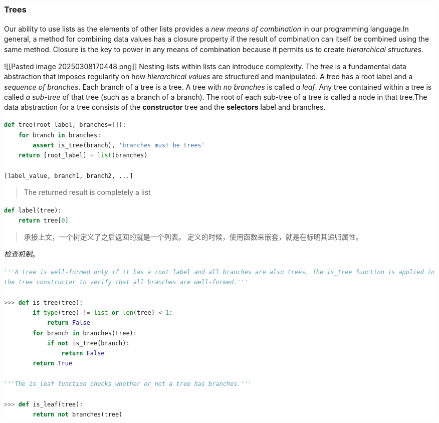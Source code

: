 ### Trees

Our ability to use lists as the elements of other lists provides a *new means of combination* in our programming language.In general, a method for combining data values has a closure property if the result of combination can itself be combined using the same method. Closure is the key to power in any means of combination because it permits us to create *hierarchical structures*.

![[Pasted image 20250308170448.png]]
Nesting lists within lists can introduce complexity. The _tree_ is a fundamental data abstraction that imposes regularity on how *hierarchical values* are structured and manipulated.
A tree has a root label and a *sequence of branches*. Each branch of a tree is a tree. A tree with *no branches* is called *a leaf*. Any tree contained within a tree is called *a sub-tree* of that tree (such as a branch of a branch). The root of each sub-tree of a tree is called a node in that tree.The data abstraction for a tree consists of the **constructor** tree and the **selectors** label and branches. 

```python
def tree(root_label, branches=[]):
	for branch in branches:
		assert is_tree(branch), 'branches must be trees'
	return [root_label] + list(branches)
	
[label_value, branch1, branch2, ...]
```

>The returned result is completely a list

```python
def label(tree):
	return tree[0]
```

> 承接上文，一个树定义了之后返回的就是一个列表。
> 定义的时候，使用函数来嵌套，就是在标明其递归属性。

*检查机制*。

```python
'''A tree is well-formed only if it has a root label and all branches are also trees. The is_tree function is applied in the tree constructor to verify that all branches are well-formed.'''

>>> def is_tree(tree):
        if type(tree) != list or len(tree) < 1:
            return False
        for branch in branches(tree):
            if not is_tree(branch):
                return False
        return True

'''The is_leaf function checks whether or not a tree has branches.'''

>>> def is_leaf(tree):
        return not branches(tree)
```
